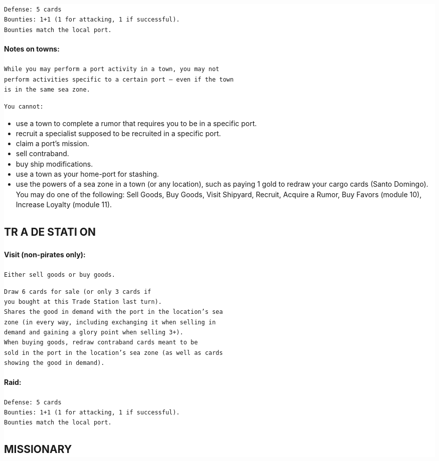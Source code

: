 ```
Defense: 5 cards
Bounties: 1+1 (1 for attacking, 1 if successful).
Bounties match the local port.
```
#### Notes on towns:

```
While you may perform a port activity in a town, you may not
perform activities specific to a certain port – even if the town
is in the same sea zone.
```
```
You cannot:
```
- use a town to complete a rumor that requires you
    to be in a specific port.
- recruit a specialist supposed to be recruited in a
    specific port.
- claim a port’s mission.
- sell contraband.
- buy ship modifications.
- use a town as your home-port for stashing.
- use the powers of a sea zone in a town (or any
    location), such as paying 1 gold to redraw your cargo
    cards (Santo Domingo).
You may do one of the following:
Sell Goods, Buy Goods, Visit Shipyard, Recruit, Acquire a Rumor,
Buy Favors (module 10), Increase Loyalty (module 11).

## TR A DE STATI ON

#### Visit (non-pirates only):

```
Either sell goods or buy goods.
```
```
Draw 6 cards for sale (or only 3 cards if
you bought at this Trade Station last turn).
Shares the good in demand with the port in the location’s sea
zone (in every way, including exchanging it when selling in
demand and gaining a glory point when selling 3+).
When buying goods, redraw contraband cards meant to be
sold in the port in the location’s sea zone (as well as cards
showing the good in demand).
```
#### Raid:

```
Defense: 5 cards
Bounties: 1+1 (1 for attacking, 1 if successful).
Bounties match the local port.
```
## MISSIONARY
